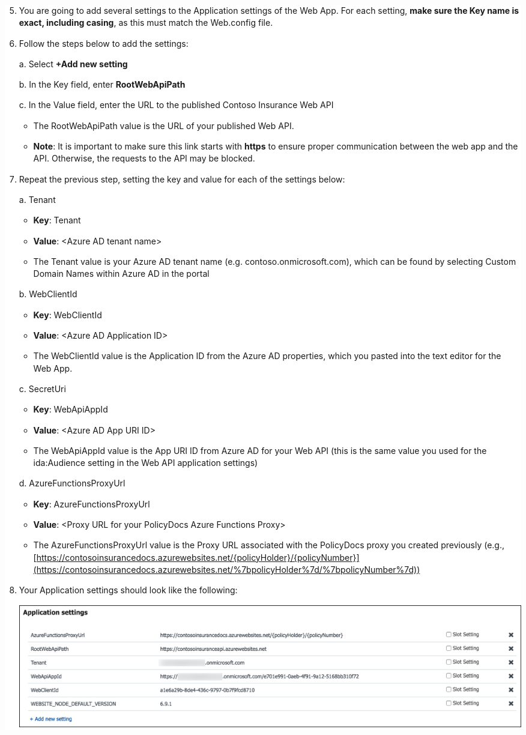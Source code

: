 5.  You are going to add several settings to the Application settings of the Web App. For each setting, **make sure the Key name is exact, including casing**, as this must match the Web.config file.

6.  Follow the steps below to add the settings:

    a.  Select **+Add new setting**

    b.  In the Key field, enter **RootWebApiPath**

    c.  In the Value field, enter the URL to the published Contoso Insurance Web API

    - The RootWebApiPath value is the URL of your published Web API.

    - **Note**: It is important to make sure this link starts with **https** to ensure proper communication between the web app and the API. Otherwise, the requests to the API may be blocked.

7.  Repeat the previous step, setting the key and value for each of the settings below:

    a.  Tenant

    -  **Key**: Tenant

    - **Value**: \<Azure AD tenant name\>

    - The Tenant value is your Azure AD tenant name (e.g. contoso.onmicrosoft.com), which can be found by selecting Custom Domain Names within Azure AD in the portal

    b.  WebClientId

    - **Key**: WebClientId

    - **Value**: \<Azure AD Application ID\>

    - The WebClientId value is the Application ID from the Azure AD properties, which you pasted into the text editor for the Web App.

    c.  SecretUri

    - **Key**: WebApiAppId

    - **Value**: \<Azure AD App URI ID\>

    - The WebApiAppId value is the App URI ID from Azure AD for your Web API (this is the same value you used for the ida:Audience setting in the Web API application settings)

    d.  AzureFunctionsProxyUrl

    - **Key**: AzureFunctionsProxyUrl

    - **Value**: \<Proxy URL for your PolicyDocs Azure Functions Proxy\>

    - The AzureFunctionsProxyUrl value is the Proxy URL associated with the PolicyDocs proxy you created previously (e.g., [https://contosoinsurancedocs.azurewebsites.net/{policyHolder}/{policyNumber}](https://contosoinsurancedocs.azurewebsites.net/%7bpolicyHolder%7d/%7bpolicyNumber%7d))

8.  Your Application settings should look like the following: 

    ![The application settings specified above have been entered into the Application settings section.](images/Hands-onlabstep-by-step-Appmodernizationimages/media/image154.png "Application Settings")
